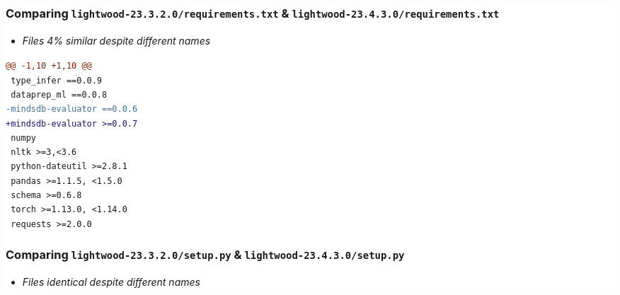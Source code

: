 ### Comparing `lightwood-23.3.2.0/requirements.txt` & `lightwood-23.4.3.0/requirements.txt`

 * *Files 4% similar despite different names*

```diff
@@ -1,10 +1,10 @@
 type_infer ==0.0.9
 dataprep_ml ==0.0.8
-mindsdb-evaluator ==0.0.6
+mindsdb-evaluator >=0.0.7
 numpy
 nltk >=3,<3.6
 python-dateutil >=2.8.1
 pandas >=1.1.5, <1.5.0
 schema >=0.6.8
 torch >=1.13.0, <1.14.0
 requests >=2.0.0
```

### Comparing `lightwood-23.3.2.0/setup.py` & `lightwood-23.4.3.0/setup.py`

 * *Files identical despite different names*

